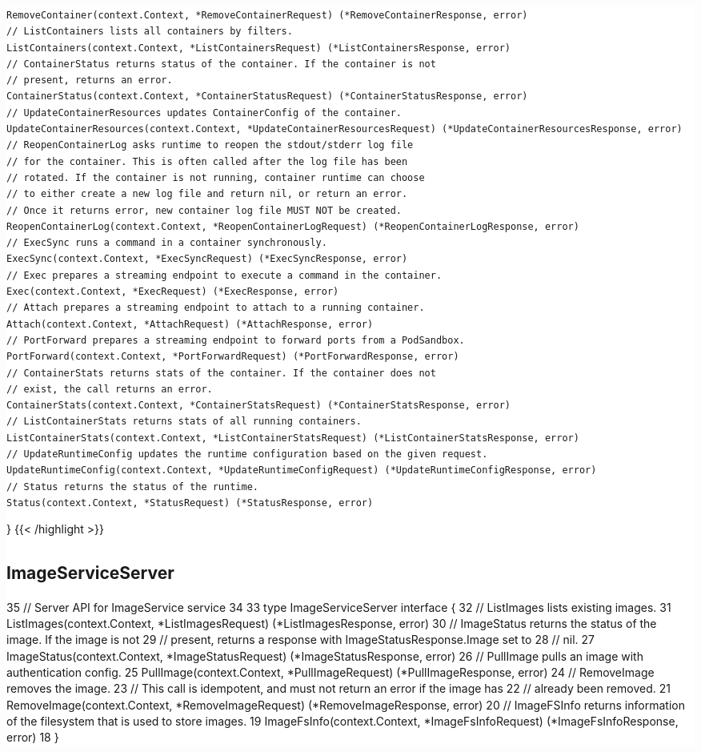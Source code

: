     RemoveContainer(context.Context, *RemoveContainerRequest) (*RemoveContainerResponse, error)
    // ListContainers lists all containers by filters.
    ListContainers(context.Context, *ListContainersRequest) (*ListContainersResponse, error)
    // ContainerStatus returns status of the container. If the container is not
    // present, returns an error.
    ContainerStatus(context.Context, *ContainerStatusRequest) (*ContainerStatusResponse, error)
    // UpdateContainerResources updates ContainerConfig of the container.
    UpdateContainerResources(context.Context, *UpdateContainerResourcesRequest) (*UpdateContainerResourcesResponse, error)
    // ReopenContainerLog asks runtime to reopen the stdout/stderr log file
    // for the container. This is often called after the log file has been
    // rotated. If the container is not running, container runtime can choose
    // to either create a new log file and return nil, or return an error.
    // Once it returns error, new container log file MUST NOT be created.
    ReopenContainerLog(context.Context, *ReopenContainerLogRequest) (*ReopenContainerLogResponse, error)
    // ExecSync runs a command in a container synchronously.
    ExecSync(context.Context, *ExecSyncRequest) (*ExecSyncResponse, error)
    // Exec prepares a streaming endpoint to execute a command in the container.
    Exec(context.Context, *ExecRequest) (*ExecResponse, error)
    // Attach prepares a streaming endpoint to attach to a running container.
    Attach(context.Context, *AttachRequest) (*AttachResponse, error)
    // PortForward prepares a streaming endpoint to forward ports from a PodSandbox.
    PortForward(context.Context, *PortForwardRequest) (*PortForwardResponse, error)
    // ContainerStats returns stats of the container. If the container does not
    // exist, the call returns an error.
    ContainerStats(context.Context, *ContainerStatsRequest) (*ContainerStatsResponse, error)
    // ListContainerStats returns stats of all running containers.
    ListContainerStats(context.Context, *ListContainerStatsRequest) (*ListContainerStatsResponse, error)
    // UpdateRuntimeConfig updates the runtime configuration based on the given request.
    UpdateRuntimeConfig(context.Context, *UpdateRuntimeConfigRequest) (*UpdateRuntimeConfigResponse, error)
    // Status returns the status of the runtime.
    Status(context.Context, *StatusRequest) (*StatusResponse, error)
 }
{{< /highlight >}}

## ImageServiceServer
   35 // Server API for ImageService service
   34
   33 type ImageServiceServer interface {
   32     // ListImages lists existing images.
   31     ListImages(context.Context, *ListImagesRequest) (*ListImagesResponse, error)
   30     // ImageStatus returns the status of the image. If the image is not
   29     // present, returns a response with ImageStatusResponse.Image set to
   28     // nil.
   27     ImageStatus(context.Context, *ImageStatusRequest) (*ImageStatusResponse, error)
   26     // PullImage pulls an image with authentication config.
   25     PullImage(context.Context, *PullImageRequest) (*PullImageResponse, error)
   24     // RemoveImage removes the image.
   23     // This call is idempotent, and must not return an error if the image has
   22     // already been removed.
   21     RemoveImage(context.Context, *RemoveImageRequest) (*RemoveImageResponse, error)
   20     // ImageFSInfo returns information of the filesystem that is used to store images.
   19     ImageFsInfo(context.Context, *ImageFsInfoRequest) (*ImageFsInfoResponse, error)
   18 }
